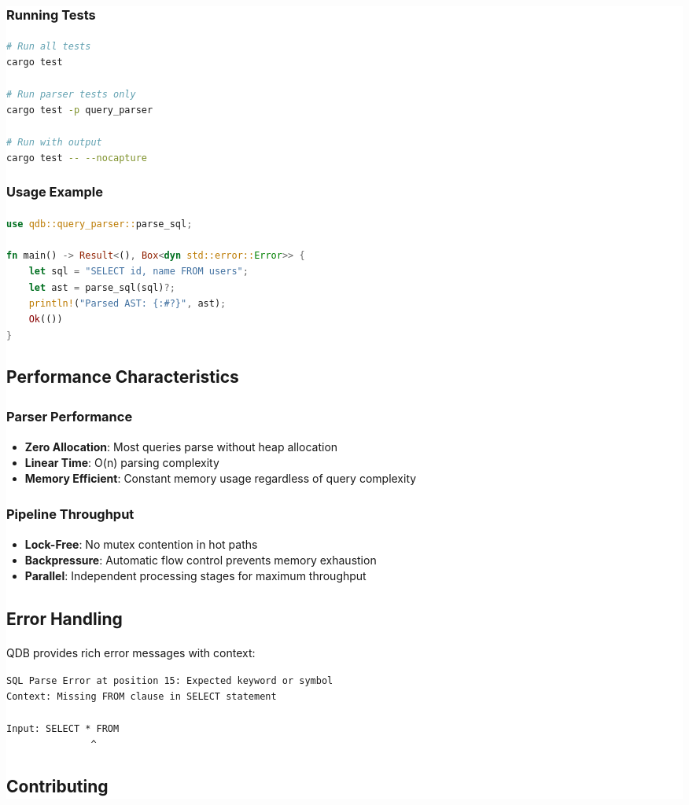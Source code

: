 ### Running Tests
```bash
# Run all tests
cargo test

# Run parser tests only
cargo test -p query_parser

# Run with output
cargo test -- --nocapture
```

### Usage Example
```rust
use qdb::query_parser::parse_sql;

fn main() -> Result<(), Box<dyn std::error::Error>> {
    let sql = "SELECT id, name FROM users";
    let ast = parse_sql(sql)?;
    println!("Parsed AST: {:#?}", ast);
    Ok(())
}
```

## Performance Characteristics

### Parser Performance
- **Zero Allocation**: Most queries parse without heap allocation
- **Linear Time**: O(n) parsing complexity
- **Memory Efficient**: Constant memory usage regardless of query complexity

### Pipeline Throughput
- **Lock-Free**: No mutex contention in hot paths
- **Backpressure**: Automatic flow control prevents memory exhaustion
- **Parallel**: Independent processing stages for maximum throughput

## Error Handling

QDB provides rich error messages with context:

```
SQL Parse Error at position 15: Expected keyword or symbol
Context: Missing FROM clause in SELECT statement

Input: SELECT * FROM
               ^
```

## Contributing
